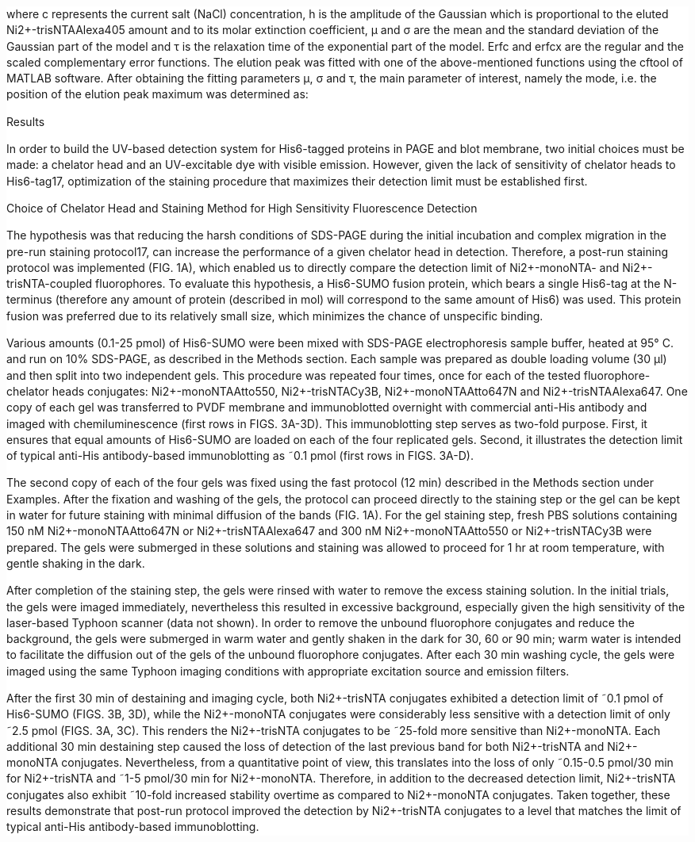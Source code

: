 where c represents the current salt (NaCl) concentration, h is the amplitude of the Gaussian which is proportional to the eluted Ni2+-trisNTAAlexa405 amount and to its molar extinction coefficient, μ and σ are the mean and the standard deviation of the Gaussian part of the model and τ is the relaxation time of the exponential part of the model. Erfc and erfcx are the regular and the scaled complementary error functions. The elution peak was fitted with one of the above-mentioned functions using the cftool of MATLAB software. After obtaining the fitting parameters μ, σ and τ, the main parameter of interest, namely the mode, i.e. the position of the elution peak maximum was determined as:

Results

In order to build the UV-based detection system for His6-tagged proteins in PAGE and blot membrane, two initial choices must be made: a chelator head and an UV-excitable dye with visible emission. However, given the lack of sensitivity of chelator heads to His6-tag17, optimization of the staining procedure that maximizes their detection limit must be established first.

Choice of Chelator Head and Staining Method for High Sensitivity Fluorescence Detection

The hypothesis was that reducing the harsh conditions of SDS-PAGE during the initial incubation and complex migration in the pre-run staining protocol17, can increase the performance of a given chelator head in detection. Therefore, a post-run staining protocol was implemented (FIG. 1A), which enabled us to directly compare the detection limit of Ni2+-monoNTA- and Ni2+-trisNTA-coupled fluorophores. To evaluate this hypothesis, a His6-SUMO fusion protein, which bears a single His6-tag at the N-terminus (therefore any amount of protein (described in mol) will correspond to the same amount of His6) was used. This protein fusion was preferred due to its relatively small size, which minimizes the chance of unspecific binding.

Various amounts (0.1-25 pmol) of His6-SUMO were been mixed with SDS-PAGE electrophoresis sample buffer, heated at 95° C. and run on 10% SDS-PAGE, as described in the Methods section. Each sample was prepared as double loading volume (30 μl) and then split into two independent gels. This procedure was repeated four times, once for each of the tested fluorophore-chelator heads conjugates: Ni2+-monoNTAAtto550, Ni2+-trisNTACy3B, Ni2+-monoNTAAtto647N and Ni2+-trisNTAAlexa647. One copy of each gel was transferred to PVDF membrane and immunoblotted overnight with commercial anti-His antibody and imaged with chemiluminescence (first rows in FIGS. 3A-3D). This immunoblotting step serves as two-fold purpose. First, it ensures that equal amounts of His6-SUMO are loaded on each of the four replicated gels. Second, it illustrates the detection limit of typical anti-His antibody-based immunoblotting as ˜0.1 pmol (first rows in FIGS. 3A-D).

The second copy of each of the four gels was fixed using the fast protocol (12 min) described in the Methods section under Examples. After the fixation and washing of the gels, the protocol can proceed directly to the staining step or the gel can be kept in water for future staining with minimal diffusion of the bands (FIG. 1A). For the gel staining step, fresh PBS solutions containing 150 nM Ni2+-monoNTAAtto647N or Ni2+-trisNTAAlexa647 and 300 nM Ni2+-monoNTAAtto550 or Ni2+-trisNTACy3B were prepared. The gels were submerged in these solutions and staining was allowed to proceed for 1 hr at room temperature, with gentle shaking in the dark.

After completion of the staining step, the gels were rinsed with water to remove the excess staining solution. In the initial trials, the gels were imaged immediately, nevertheless this resulted in excessive background, especially given the high sensitivity of the laser-based Typhoon scanner (data not shown). In order to remove the unbound fluorophore conjugates and reduce the background, the gels were submerged in warm water and gently shaken in the dark for 30, 60 or 90 min; warm water is intended to facilitate the diffusion out of the gels of the unbound fluorophore conjugates. After each 30 min washing cycle, the gels were imaged using the same Typhoon imaging conditions with appropriate excitation source and emission filters.

After the first 30 min of destaining and imaging cycle, both Ni2+-trisNTA conjugates exhibited a detection limit of ˜0.1 pmol of His6-SUMO (FIGS. 3B, 3D), while the Ni2+-monoNTA conjugates were considerably less sensitive with a detection limit of only ˜2.5 pmol (FIGS. 3A, 3C). This renders the Ni2+-trisNTA conjugates to be ˜25-fold more sensitive than Ni2+-monoNTA. Each additional 30 min destaining step caused the loss of detection of the last previous band for both Ni2+-trisNTA and Ni2+-monoNTA conjugates. Nevertheless, from a quantitative point of view, this translates into the loss of only ˜0.15-0.5 pmol/30 min for Ni2+-trisNTA and ˜1-5 pmol/30 min for Ni2+-monoNTA. Therefore, in addition to the decreased detection limit, Ni2+-trisNTA conjugates also exhibit ˜10-fold increased stability overtime as compared to Ni2+-monoNTA conjugates. Taken together, these results demonstrate that post-run protocol improved the detection by Ni2+-trisNTA conjugates to a level that matches the limit of typical anti-His antibody-based immunoblotting.
